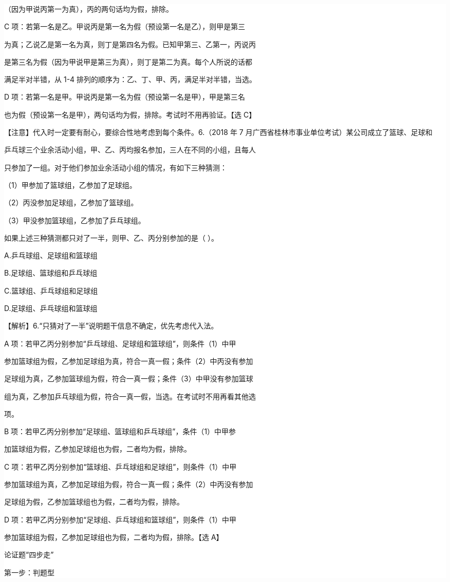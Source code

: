 （因为甲说丙第一为真），丙的两句话均为假，排除。

C 项：若第一名是乙。甲说丙是第一名为假（预设第一名是乙），则甲是第三

为真；乙说乙是第一名为真，则丁是第四名为假。已知甲第三、乙第一，丙说丙

是第三名为假（因为甲说甲是第三为真），则丁是第二为真。每个人所说的话都

满足半对半错，从 1-4 排列的顺序为：乙、丁、甲、丙，满足半对半错，当选。

D 项：若第一名是甲。甲说丙是第一名为假（预设第一名是甲），甲是第三名

也为假（预设第一名是甲），两句话均为假，排除。考试时不用再验证。【选 C】

【注意】代入时一定要有耐心，要综合性地考虑到每个条件。6.（2018 年 7 月广西省桂林市事业单位考试）某公司成立了篮球、足球和

乒乓球三个业余活动小组，甲、乙、丙均报名参加，三人在不同的小组，且每人

只参加了一组。对于他们参加业余活动小组的情况，有如下三种猜测：

（1）甲参加了篮球组，乙参加了足球组。

（2）丙没参加足球组，乙参加了篮球组。

（3）甲没参加篮球组，乙参加了乒乓球组。

如果上述三种猜测都只对了一半，则甲、乙、丙分别参加的是（ ）。

A.乒乓球组、足球组和篮球组

B.足球组、篮球组和乒乓球组

C.篮球组、乒乓球组和足球组

D.足球组、乒乓球组和篮球组

【解析】6.“只猜对了一半”说明题干信息不确定，优先考虑代入法。

A 项：若甲乙丙分别参加“乒乓球组、足球组和篮球组”，则条件（1）中甲

参加篮球组为假，乙参加足球组为真，符合一真一假；条件（2）中丙没有参加

足球组为真，乙参加篮球组为假，符合一真一假；条件（3）中甲没有参加篮球

组为真，乙参加乒乓球组为假，符合一真一假，当选。在考试时不用再看其他选

项。

B 项：若甲乙丙分别参加“足球组、篮球组和乒乓球组”，条件（1）中甲参

加篮球组为假，乙参加足球组也为假，二者均为假，排除。

C 项：若甲乙丙分别参加“篮球组、乒乓球组和足球组”，则条件（1）中甲

参加篮球组为真，乙参加足球组为假，符合一真一假；条件（2）中丙没有参加

足球组为假，乙参加篮球组也为假，二者均为假，排除。

D 项：若甲乙丙分别参加“足球组、乒乓球组和篮球组”，则条件（1）中甲

参加篮球组为假，乙参加足球组也为假，二者均为假，排除。【选 A】

论证题“四步走”

第一步：判题型
